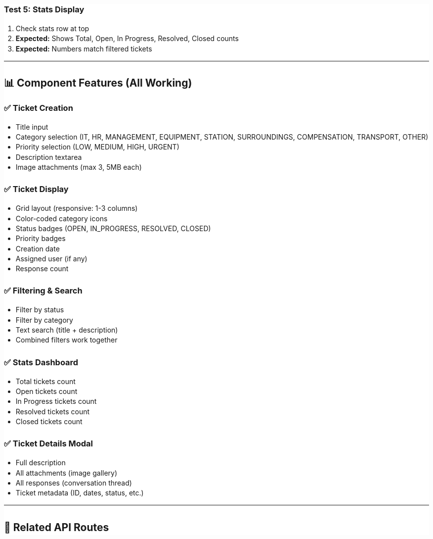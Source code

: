 ### **Test 5: Stats Display**
1. Check stats row at top
2. **Expected:** Shows Total, Open, In Progress, Resolved, Closed counts
3. **Expected:** Numbers match filtered tickets

---

## 📊 Component Features (All Working)

### ✅ **Ticket Creation**
- Title input
- Category selection (IT, HR, MANAGEMENT, EQUIPMENT, STATION, SURROUNDINGS, COMPENSATION, TRANSPORT, OTHER)
- Priority selection (LOW, MEDIUM, HIGH, URGENT)
- Description textarea
- Image attachments (max 3, 5MB each)

### ✅ **Ticket Display**
- Grid layout (responsive: 1-3 columns)
- Color-coded category icons
- Status badges (OPEN, IN_PROGRESS, RESOLVED, CLOSED)
- Priority badges
- Creation date
- Assigned user (if any)
- Response count

### ✅ **Filtering & Search**
- Filter by status
- Filter by category
- Text search (title + description)
- Combined filters work together

### ✅ **Stats Dashboard**
- Total tickets count
- Open tickets count
- In Progress tickets count
- Resolved tickets count
- Closed tickets count

### ✅ **Ticket Details Modal**
- Full description
- All attachments (image gallery)
- All responses (conversation thread)
- Ticket metadata (ID, dates, status, etc.)

---

## 🔧 Related API Routes
